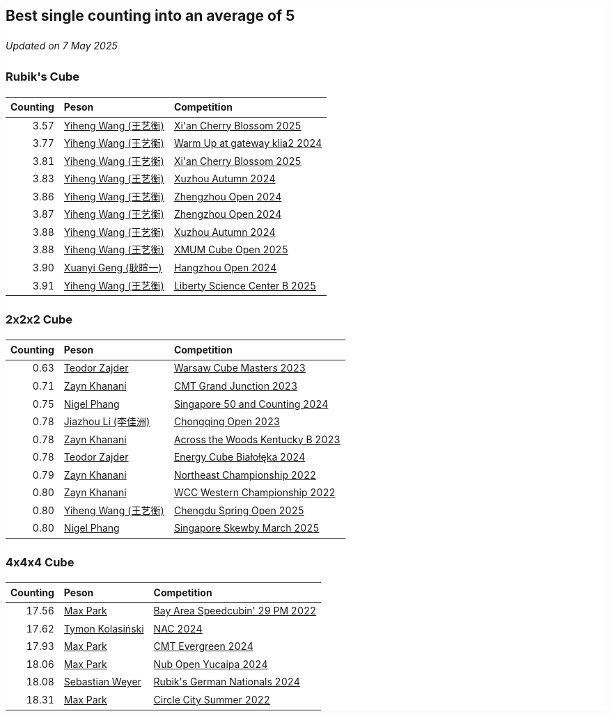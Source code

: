 ## Best single counting into an average of 5

*Updated on  7 May 2025*


### Rubik's Cube

| Counting | Peson | Competition |
| ---: | :--- | :--- |
| 3.57 | [Yiheng Wang (王艺衡)](https://www.worldcubeassociation.org/persons/2019WANY36) | [Xi'an Cherry Blossom 2025](https://www.worldcubeassociation.org/competitions/XianCherryBlossom2025/results/by_person#2019WANY36) |
| 3.77 | [Yiheng Wang (王艺衡)](https://www.worldcubeassociation.org/persons/2019WANY36) | [Warm Up at gateway klia2 2024](https://www.worldcubeassociation.org/competitions/WarmUpatgatewayklia22024/results/by_person#2019WANY36) |
| 3.81 | [Yiheng Wang (王艺衡)](https://www.worldcubeassociation.org/persons/2019WANY36) | [Xi'an Cherry Blossom 2025](https://www.worldcubeassociation.org/competitions/XianCherryBlossom2025/results/by_person#2019WANY36) |
| 3.83 | [Yiheng Wang (王艺衡)](https://www.worldcubeassociation.org/persons/2019WANY36) | [Xuzhou Autumn 2024](https://www.worldcubeassociation.org/competitions/XuzhouAutumn2024/results/by_person#2019WANY36) |
| 3.86 | [Yiheng Wang (王艺衡)](https://www.worldcubeassociation.org/persons/2019WANY36) | [Zhengzhou Open 2024](https://www.worldcubeassociation.org/competitions/ZhengzhouOpen2024/results/by_person#2019WANY36) |
| 3.87 | [Yiheng Wang (王艺衡)](https://www.worldcubeassociation.org/persons/2019WANY36) | [Zhengzhou Open 2024](https://www.worldcubeassociation.org/competitions/ZhengzhouOpen2024/results/by_person#2019WANY36) |
| 3.88 | [Yiheng Wang (王艺衡)](https://www.worldcubeassociation.org/persons/2019WANY36) | [Xuzhou Autumn 2024](https://www.worldcubeassociation.org/competitions/XuzhouAutumn2024/results/by_person#2019WANY36) |
| 3.88 | [Yiheng Wang (王艺衡)](https://www.worldcubeassociation.org/persons/2019WANY36) | [XMUM Cube Open 2025](https://www.worldcubeassociation.org/competitions/XMUMCubeOpen2025/results/by_person#2019WANY36) |
| 3.90 | [Xuanyi Geng (耿暄一)](https://www.worldcubeassociation.org/persons/2023GENG02) | [Hangzhou Open 2024](https://www.worldcubeassociation.org/competitions/HangzhouOpen2024/results/by_person#2023GENG02) |
| 3.91 | [Yiheng Wang (王艺衡)](https://www.worldcubeassociation.org/persons/2019WANY36) | [Liberty Science Center B 2025](https://www.worldcubeassociation.org/competitions/LibertyScienceCenterOpenB2025/results/by_person#2019WANY36) |

### 2x2x2 Cube

| Counting | Peson | Competition |
| ---: | :--- | :--- |
| 0.63 | [Teodor Zajder](https://www.worldcubeassociation.org/persons/2021ZAJD03) | [Warsaw Cube Masters 2023](https://www.worldcubeassociation.org/competitions/WarsawCubeMasters2023/results/by_person#2021ZAJD03) |
| 0.71 | [Zayn Khanani](https://www.worldcubeassociation.org/persons/2018KHAN28) | [CMT Grand Junction 2023](https://www.worldcubeassociation.org/competitions/CMTGrandJunction2023/results/by_person#2018KHAN28) |
| 0.75 | [Nigel Phang](https://www.worldcubeassociation.org/persons/2022PHAN03) | [Singapore 50 and Counting 2024](https://www.worldcubeassociation.org/competitions/Singapore50andCounting2024/results/by_person#2022PHAN03) |
| 0.78 | [Jiazhou Li (李佳洲)](https://www.worldcubeassociation.org/persons/2016LIJI05) | [Chongqing Open 2023](https://www.worldcubeassociation.org/competitions/ChongqingOpen2023/results/by_person#2016LIJI05) |
| 0.78 | [Zayn Khanani](https://www.worldcubeassociation.org/persons/2018KHAN28) | [Across the Woods Kentucky B 2023](https://www.worldcubeassociation.org/competitions/AcrosstheWoodsKentuckyB2023/results/by_person#2018KHAN28) |
| 0.78 | [Teodor Zajder](https://www.worldcubeassociation.org/persons/2021ZAJD03) | [Energy Cube Białołęka 2024](https://www.worldcubeassociation.org/competitions/EnergyCubeBialoleka2024/results/by_person#2021ZAJD03) |
| 0.79 | [Zayn Khanani](https://www.worldcubeassociation.org/persons/2018KHAN28) | [Northeast Championship 2022](https://www.worldcubeassociation.org/competitions/NortheastChampionship2022/results/by_person#2018KHAN28) |
| 0.80 | [Zayn Khanani](https://www.worldcubeassociation.org/persons/2018KHAN28) | [WCC Western Championship 2022](https://www.worldcubeassociation.org/competitions/WCCWesternChampionship2022/results/by_person#2018KHAN28) |
| 0.80 | [Yiheng Wang (王艺衡)](https://www.worldcubeassociation.org/persons/2019WANY36) | [Chengdu Spring Open 2025](https://www.worldcubeassociation.org/competitions/ChengduSpringOpen2025/results/by_person#2019WANY36) |
| 0.80 | [Nigel Phang](https://www.worldcubeassociation.org/persons/2022PHAN03) | [Singapore Skewby March 2025](https://www.worldcubeassociation.org/competitions/SingaporeSkewbyMarch2025/results/by_person#2022PHAN03) |

### 4x4x4 Cube

| Counting | Peson | Competition |
| ---: | :--- | :--- |
| 17.56 | [Max Park](https://www.worldcubeassociation.org/persons/2012PARK03) | [Bay Area Speedcubin' 29 PM 2022](https://www.worldcubeassociation.org/competitions/BayAreaSpeedcubin29PM2022/results/by_person#2012PARK03) |
| 17.62 | [Tymon Kolasiński](https://www.worldcubeassociation.org/persons/2016KOLA02) | [NAC 2024](https://www.worldcubeassociation.org/competitions/NAC2024/results/by_person#2016KOLA02) |
| 17.93 | [Max Park](https://www.worldcubeassociation.org/persons/2012PARK03) | [CMT Evergreen 2024](https://www.worldcubeassociation.org/competitions/CMTEvergreen2024/results/by_person#2012PARK03) |
| 18.06 | [Max Park](https://www.worldcubeassociation.org/persons/2012PARK03) | [Nub Open Yucaipa 2024](https://www.worldcubeassociation.org/competitions/NubOpenYucaipa2024/results/by_person#2012PARK03) |
| 18.08 | [Sebastian Weyer](https://www.worldcubeassociation.org/persons/2010WEYE02) | [Rubik's German Nationals 2024](https://www.worldcubeassociation.org/competitions/RubiksGermanNationals2024/results/by_person#2010WEYE02) |
| 18.31 | [Max Park](https://www.worldcubeassociation.org/persons/2012PARK03) | [Circle City Summer 2022](https://www.worldcubeassociation.org/competitions/CircleCitySummer2022/results/by_person#2012PARK03) |